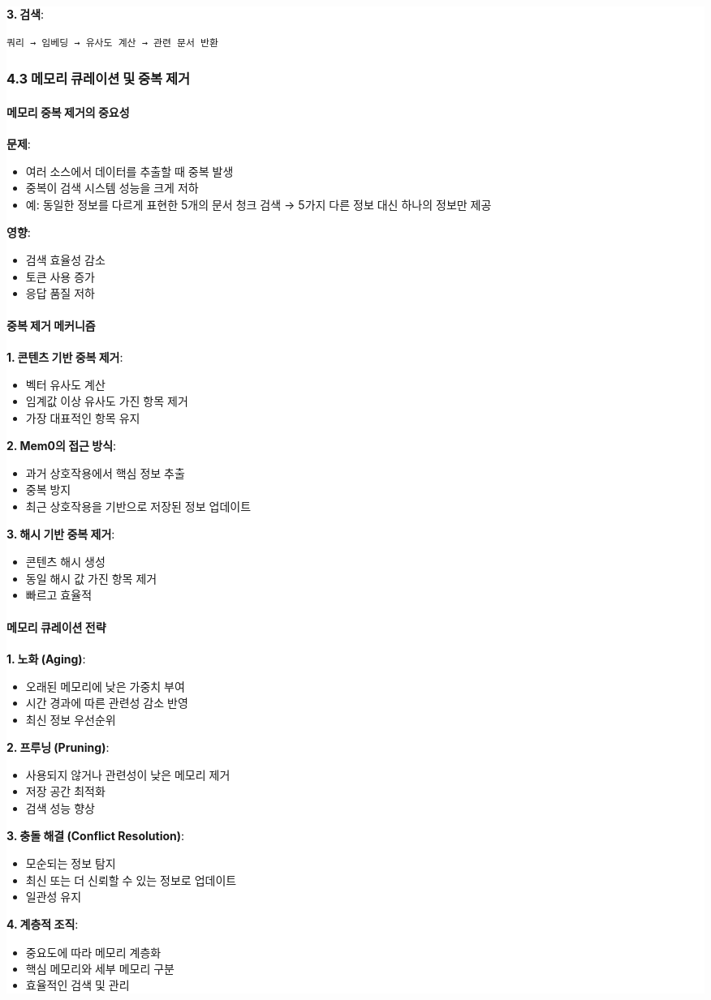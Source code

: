 **3. 검색**:
```
쿼리 → 임베딩 → 유사도 계산 → 관련 문서 반환
```

### 4.3 메모리 큐레이션 및 중복 제거

#### 메모리 중복 제거의 중요성

**문제**:
- 여러 소스에서 데이터를 추출할 때 중복 발생
- 중복이 검색 시스템 성능을 크게 저하
- 예: 동일한 정보를 다르게 표현한 5개의 문서 청크 검색 → 5가지 다른 정보 대신 하나의 정보만 제공

**영향**:
- 검색 효율성 감소
- 토큰 사용 증가
- 응답 품질 저하

#### 중복 제거 메커니즘

**1. 콘텐츠 기반 중복 제거**:
- 벡터 유사도 계산
- 임계값 이상 유사도 가진 항목 제거
- 가장 대표적인 항목 유지

**2. Mem0의 접근 방식**:
- 과거 상호작용에서 핵심 정보 추출
- 중복 방지
- 최근 상호작용을 기반으로 저장된 정보 업데이트

**3. 해시 기반 중복 제거**:
- 콘텐츠 해시 생성
- 동일 해시 값 가진 항목 제거
- 빠르고 효율적

#### 메모리 큐레이션 전략

**1. 노화 (Aging)**:
- 오래된 메모리에 낮은 가중치 부여
- 시간 경과에 따른 관련성 감소 반영
- 최신 정보 우선순위

**2. 프루닝 (Pruning)**:
- 사용되지 않거나 관련성이 낮은 메모리 제거
- 저장 공간 최적화
- 검색 성능 향상

**3. 충돌 해결 (Conflict Resolution)**:
- 모순되는 정보 탐지
- 최신 또는 더 신뢰할 수 있는 정보로 업데이트
- 일관성 유지

**4. 계층적 조직**:
- 중요도에 따라 메모리 계층화
- 핵심 메모리와 세부 메모리 구분
- 효율적인 검색 및 관리
